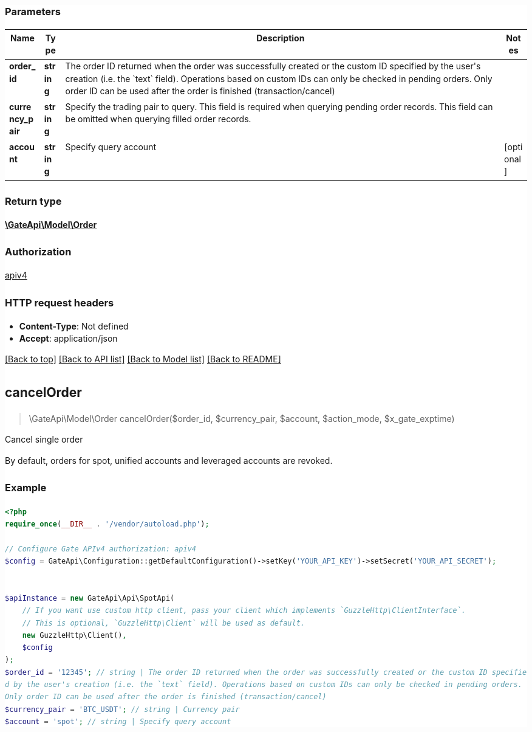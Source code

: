 ### Parameters


Name | Type | Description  | Notes
------------- | ------------- | ------------- | -------------
 **order_id** | **string**| The order ID returned when the order was successfully created or the custom ID specified by the user&#39;s creation (i.e. the &#x60;text&#x60; field). Operations based on custom IDs can only be checked in pending orders. Only order ID can be used after the order is finished (transaction/cancel) |
 **currency_pair** | **string**| Specify the trading pair to query. This field is required when querying pending order records. This field can be omitted when querying filled order records. |
 **account** | **string**| Specify query account | [optional]

### Return type

[**\GateApi\Model\Order**](../Model/Order.md)

### Authorization

[apiv4](../../README.md#apiv4)

### HTTP request headers

- **Content-Type**: Not defined
- **Accept**: application/json

[[Back to top]](#) [[Back to API list]](../../README.md#documentation-for-api-endpoints)
[[Back to Model list]](../../README.md#documentation-for-models)
[[Back to README]](../../README.md)


## cancelOrder

> \GateApi\Model\Order cancelOrder($order_id, $currency_pair, $account, $action_mode, $x_gate_exptime)

Cancel single order

By default, orders for spot, unified accounts and leveraged accounts are revoked.

### Example

```php
<?php
require_once(__DIR__ . '/vendor/autoload.php');

// Configure Gate APIv4 authorization: apiv4
$config = GateApi\Configuration::getDefaultConfiguration()->setKey('YOUR_API_KEY')->setSecret('YOUR_API_SECRET');


$apiInstance = new GateApi\Api\SpotApi(
    // If you want use custom http client, pass your client which implements `GuzzleHttp\ClientInterface`.
    // This is optional, `GuzzleHttp\Client` will be used as default.
    new GuzzleHttp\Client(),
    $config
);
$order_id = '12345'; // string | The order ID returned when the order was successfully created or the custom ID specified by the user's creation (i.e. the `text` field). Operations based on custom IDs can only be checked in pending orders. Only order ID can be used after the order is finished (transaction/cancel)
$currency_pair = 'BTC_USDT'; // string | Currency pair
$account = 'spot'; // string | Specify query account
```